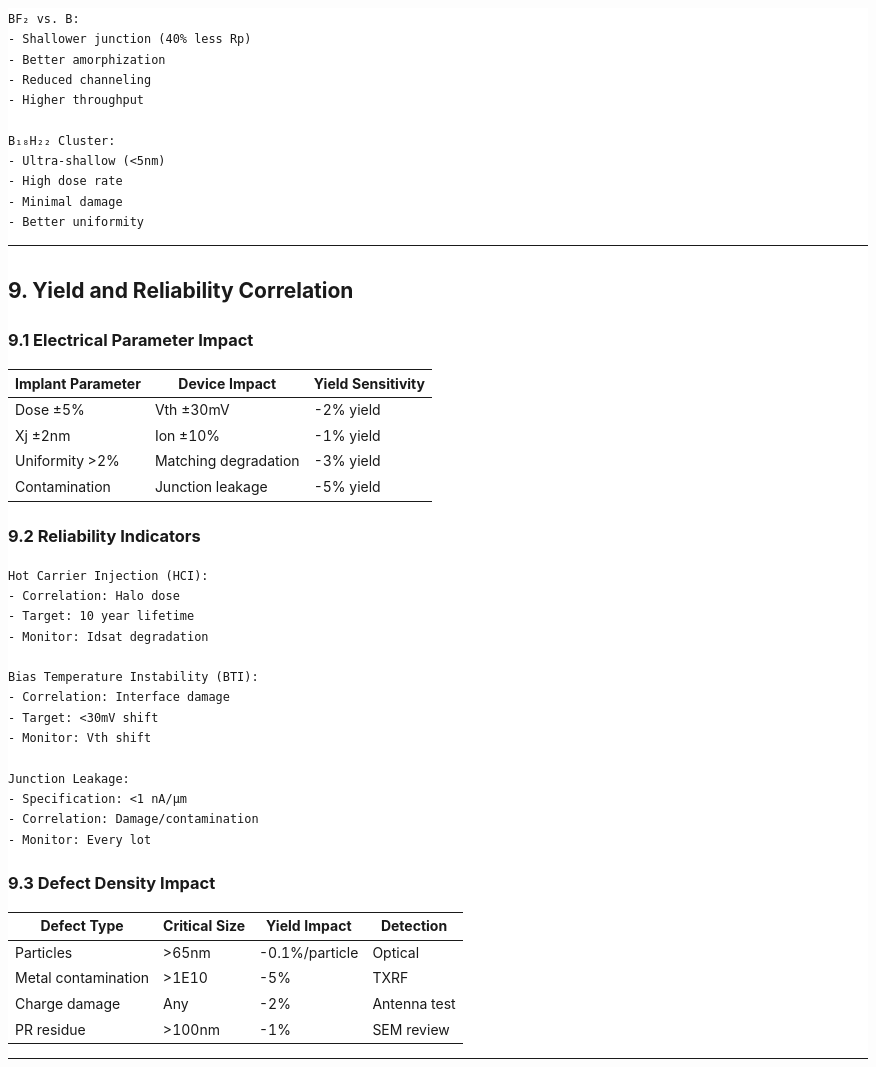 ```
BF₂ vs. B:
- Shallower junction (40% less Rp)
- Better amorphization
- Reduced channeling
- Higher throughput

B₁₈H₂₂ Cluster:
- Ultra-shallow (<5nm)
- High dose rate
- Minimal damage
- Better uniformity
```

---

## 9. Yield and Reliability Correlation

### 9.1 Electrical Parameter Impact

| Implant Parameter | Device Impact | Yield Sensitivity |
|------------------|---------------|-------------------|
| Dose ±5% | Vth ±30mV | -2% yield |
| Xj ±2nm | Ion ±10% | -1% yield |
| Uniformity >2% | Matching degradation | -3% yield |
| Contamination | Junction leakage | -5% yield |

### 9.2 Reliability Indicators

```
Hot Carrier Injection (HCI):
- Correlation: Halo dose
- Target: 10 year lifetime
- Monitor: Idsat degradation

Bias Temperature Instability (BTI):
- Correlation: Interface damage
- Target: <30mV shift
- Monitor: Vth shift

Junction Leakage:
- Specification: <1 nA/µm
- Correlation: Damage/contamination
- Monitor: Every lot
```

### 9.3 Defect Density Impact

| Defect Type | Critical Size | Yield Impact | Detection |
|-------------|--------------|--------------|-----------|
| Particles | >65nm | -0.1%/particle | Optical |
| Metal contamination | >1E10 | -5% | TXRF |
| Charge damage | Any | -2% | Antenna test |
| PR residue | >100nm | -1% | SEM review |

---
